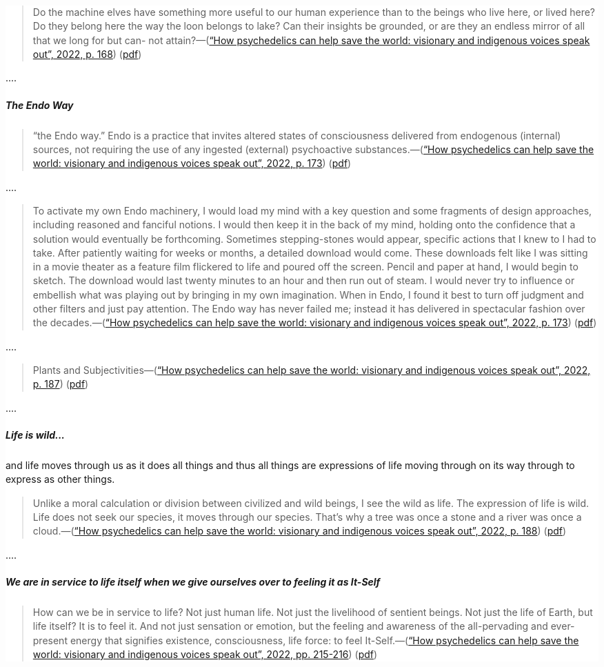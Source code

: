 > Do the machine elves have something more useful to our human experience than to the beings who live here, or lived here? Do they belong here the way the loon belongs to lake? Can their insights be grounded, or are they an endless mirror of all that we long for but can- not attain?—([“How psychedelics can help save the world: visionary and indigenous voices speak out”, 2022, p. 168](zotero://select/library/items/4JWT9MM7)) ([pdf](zotero://open-pdf/library/items/RMMUBHQL?page=186&annotation=S7PZSR7J))

....  
##### The Endo Way

> “the Endo way.” Endo is a practice that invites altered states of consciousness delivered from endogenous (internal) sources, not requiring the use of any ingested (external) psychoactive substances.—([“How psychedelics can help save the world: visionary and indigenous voices speak out”, 2022, p. 173](zotero://select/library/items/4JWT9MM7)) ([pdf](zotero://open-pdf/library/items/RMMUBHQL?page=191&annotation=RLCV6WXW))

....  

> To activate my own Endo machinery, I would load my mind with a key question and some fragments of design approaches, including reasoned and fanciful notions. I would then keep it in the back of my mind, holding onto the confidence that a solution would eventually be forthcoming. Sometimes stepping-stones would appear, specific actions that I knew to I had to take. After patiently waiting for weeks or months, a detailed download would come. These downloads felt like I was sitting in a movie theater as a feature film flickered to life and poured off the screen. Pencil and paper at hand, I would begin to sketch. The download would last twenty minutes to an hour and then run out of steam. I would never try to influence or embellish what was playing out by bringing in my own imagination. When in Endo, I found it best to turn off judgment and other filters and just pay attention. The Endo way has never failed me; instead it has delivered in spectacular fashion over the decades.—([“How psychedelics can help save the world: visionary and indigenous voices speak out”, 2022, p. 173](zotero://select/library/items/4JWT9MM7)) ([pdf](zotero://open-pdf/library/items/RMMUBHQL?page=191&annotation=2B2A7BNG))

....  

> Plants and Subjectivities—([“How psychedelics can help save the world: visionary and indigenous voices speak out”, 2022, p. 187](zotero://select/library/items/4JWT9MM7)) ([pdf](zotero://open-pdf/library/items/RMMUBHQL?page=205&annotation=3LSV8NLD))

....  
##### Life is wild...

and life moves through us as it does all things and thus all things are expressions of life moving through on its way through to express as other things.

> Unlike a moral calculation or division between civilized and wild beings, I see the wild as life. The expression of life is wild. Life does not seek our species, it moves through our species. That’s why a tree was once a stone and a river was once a cloud.—([“How psychedelics can help save the world: visionary and indigenous voices speak out”, 2022, p. 188](zotero://select/library/items/4JWT9MM7)) ([pdf](zotero://open-pdf/library/items/RMMUBHQL?page=206&annotation=VKDCX3UR))

....  
##### We are in service to life itself when we give ourselves over to feeling it as It-Self

> How can we be in service to life? Not just human life. Not just the livelihood of sentient beings. Not just the life of Earth, but life itself? It is to feel it. And not just sensation or emotion, but the feeling and awareness of the all-pervading and ever-present energy that signifies existence, consciousness, life force: to feel It-Self.—([“How psychedelics can help save the world: visionary and indigenous voices speak out”, 2022, pp. 215-216](zotero://select/library/items/4JWT9MM7)) ([pdf](zotero://open-pdf/library/items/RMMUBHQL?page=233&annotation=ZQ6D7CSN))

